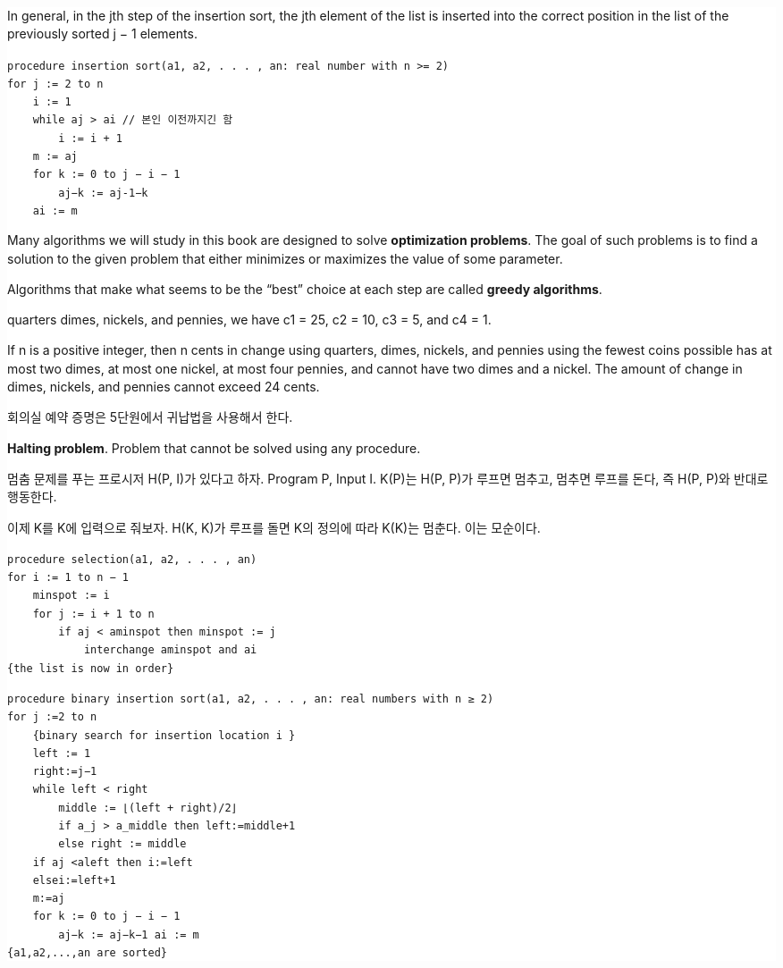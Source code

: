 In general, in the jth step of the insertion sort, the jth element of the list is inserted into the correct position in the list of the previously sorted j − 1 elements.

```txt
procedure insertion sort(a1, a2, . . . , an: real number with n >= 2)
for j := 2 to n
    i := 1
    while aj > ai // 본인 이전까지긴 함
        i := i + 1
    m := aj
    for k := 0 to j − i − 1
        aj−k := aj-1−k
    ai := m
```

Many algorithms we will study in this book are designed to solve **optimization problems**. The goal of such problems is to find a solution to the given problem that either minimizes or maximizes the value of some parameter.

Algorithms that make what seems to be the “best” choice at each step are called **greedy algorithms**.

quarters dimes, nickels, and pennies, we have c1 = 25, c2 = 10, c3 = 5, and c4 = 1.

If n is a positive integer, then n cents in change using quarters, dimes, nickels, and pennies using the fewest coins possible has at most two dimes, at most one nickel, at most four pennies, and cannot have two dimes and a nickel. The amount of change in dimes, nickels, and pennies cannot exceed 24 cents.

회의실 예약 증명은 5단원에서 귀납법을 사용해서 한다.

**Halting problem**. Problem that cannot be solved using any procedure.

멈춤 문제를 푸는 프로시저 H(P, I)가 있다고 하자. Program P, Input I. K(P)는 H(P, P)가 루프면 멈추고, 멈추면 루프를 돈다, 즉 H(P, P)와 반대로 행동한다.

이제 K를 K에 입력으로 줘보자. H(K, K)가 루프를 돌면 K의 정의에 따라 K(K)는 멈춘다. 이는 모순이다.

```txt
procedure selection(a1, a2, . . . , an)
for i := 1 to n − 1
    minspot := i
    for j := i + 1 to n
        if aj < aminspot then minspot := j
            interchange aminspot and ai
{the list is now in order}
```

```txt
procedure binary insertion sort(a1, a2, . . . , an: real numbers with n ≥ 2)
for j :=2 to n
    {binary search for insertion location i }
    left := 1
    right:=j−1
    while left < right
        middle := ⌊(left + right)/2⌋
        if a_j > a_middle then left:=middle+1
        else right := middle
    if aj <aleft then i:=left
    elsei:=left+1
    m:=aj
    for k := 0 to j − i − 1
        aj−k := aj−k−1 ai := m
{a1,a2,...,an are sorted}
```
